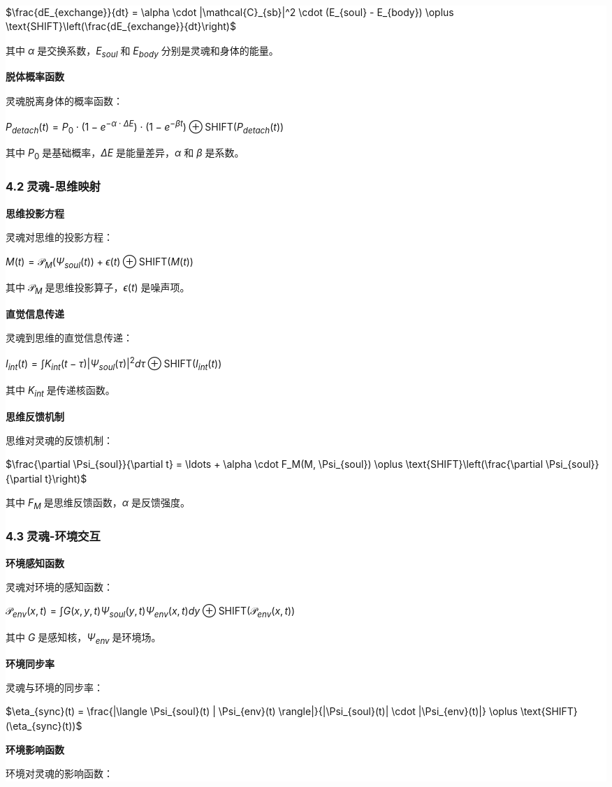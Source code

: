 $`\frac{dE_{exchange}}{dt} = \alpha \cdot |\mathcal{C}_{sb}|^2 \cdot (E_{soul} - E_{body}) \oplus \text{SHIFT}\left(\frac{dE_{exchange}}{dt}\right)`$

其中 $`\alpha`$ 是交换系数，$`E_{soul}`$ 和 $`E_{body}`$ 分别是灵魂和身体的能量。

**脱体概率函数**

灵魂脱离身体的概率函数：

$`P_{detach}(t) = P_0 \cdot (1 - e^{-\alpha \cdot \Delta E}) \cdot (1 - e^{-\beta t}) \oplus \text{SHIFT}(P_{detach}(t))`$

其中 $`P_0`$ 是基础概率，$`\Delta E`$ 是能量差异，$`\alpha`$ 和 $`\beta`$ 是系数。

### 4.2 灵魂-思维映射

**思维投影方程**

灵魂对思维的投影方程：

$`M(t) = \mathcal{P}_{M}(\Psi_{soul}(t)) + \epsilon(t) \oplus \text{SHIFT}(M(t))`$

其中 $`\mathcal{P}_M`$ 是思维投影算子，$`\epsilon(t)`$ 是噪声项。

**直觉信息传递**

灵魂到思维的直觉信息传递：

$`I_{int}(t) = \int K_{int}(t-\tau) |\Psi_{soul}(\tau)|^2 d\tau \oplus \text{SHIFT}(I_{int}(t))`$

其中 $`K_{int}`$ 是传递核函数。

**思维反馈机制**

思维对灵魂的反馈机制：

$`\frac{\partial \Psi_{soul}}{\partial t} = \ldots + \alpha \cdot F_M(M, \Psi_{soul}) \oplus \text{SHIFT}\left(\frac{\partial \Psi_{soul}}{\partial t}\right)`$

其中 $`F_M`$ 是思维反馈函数，$`\alpha`$ 是反馈强度。

### 4.3 灵魂-环境交互

**环境感知函数**

灵魂对环境的感知函数：

$`\mathcal{P}_{env}(x, t) = \int G(x, y, t) \Psi_{soul}(y, t) \Psi_{env}(x, t) dy \oplus \text{SHIFT}(\mathcal{P}_{env}(x, t))`$

其中 $`G`$ 是感知核，$`\Psi_{env}`$ 是环境场。

**环境同步率**

灵魂与环境的同步率：

$`\eta_{sync}(t) = \frac{|\langle \Psi_{soul}(t) | \Psi_{env}(t) \rangle|}{|\Psi_{soul}(t)| \cdot |\Psi_{env}(t)|} \oplus \text{SHIFT}(\eta_{sync}(t))`$

**环境影响函数**

环境对灵魂的影响函数：
